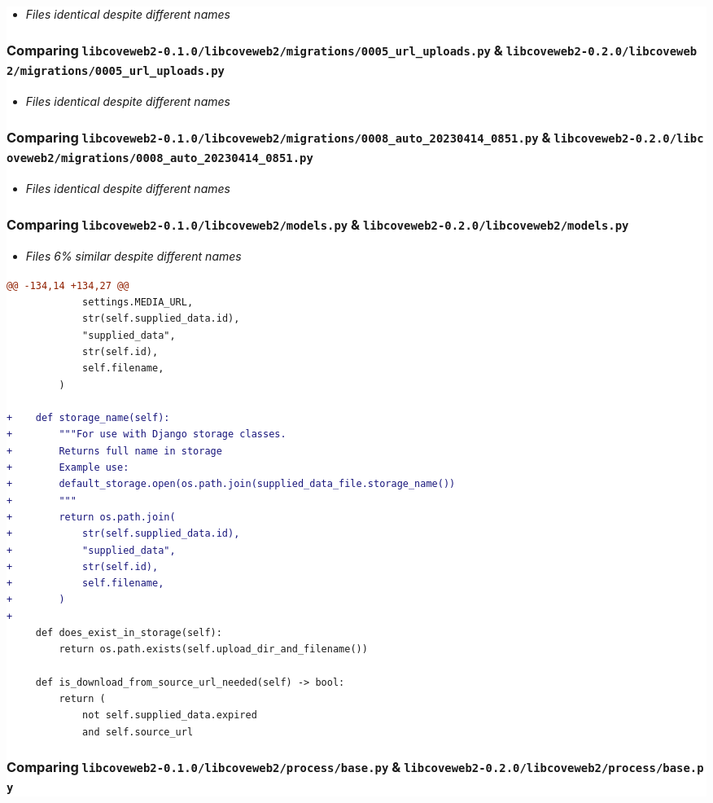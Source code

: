  * *Files identical despite different names*

### Comparing `libcoveweb2-0.1.0/libcoveweb2/migrations/0005_url_uploads.py` & `libcoveweb2-0.2.0/libcoveweb2/migrations/0005_url_uploads.py`

 * *Files identical despite different names*

### Comparing `libcoveweb2-0.1.0/libcoveweb2/migrations/0008_auto_20230414_0851.py` & `libcoveweb2-0.2.0/libcoveweb2/migrations/0008_auto_20230414_0851.py`

 * *Files identical despite different names*

### Comparing `libcoveweb2-0.1.0/libcoveweb2/models.py` & `libcoveweb2-0.2.0/libcoveweb2/models.py`

 * *Files 6% similar despite different names*

```diff
@@ -134,14 +134,27 @@
             settings.MEDIA_URL,
             str(self.supplied_data.id),
             "supplied_data",
             str(self.id),
             self.filename,
         )
 
+    def storage_name(self):
+        """For use with Django storage classes.
+        Returns full name in storage
+        Example use:
+        default_storage.open(os.path.join(supplied_data_file.storage_name())
+        """
+        return os.path.join(
+            str(self.supplied_data.id),
+            "supplied_data",
+            str(self.id),
+            self.filename,
+        )
+
     def does_exist_in_storage(self):
         return os.path.exists(self.upload_dir_and_filename())
 
     def is_download_from_source_url_needed(self) -> bool:
         return (
             not self.supplied_data.expired
             and self.source_url
```

### Comparing `libcoveweb2-0.1.0/libcoveweb2/process/base.py` & `libcoveweb2-0.2.0/libcoveweb2/process/base.py`
